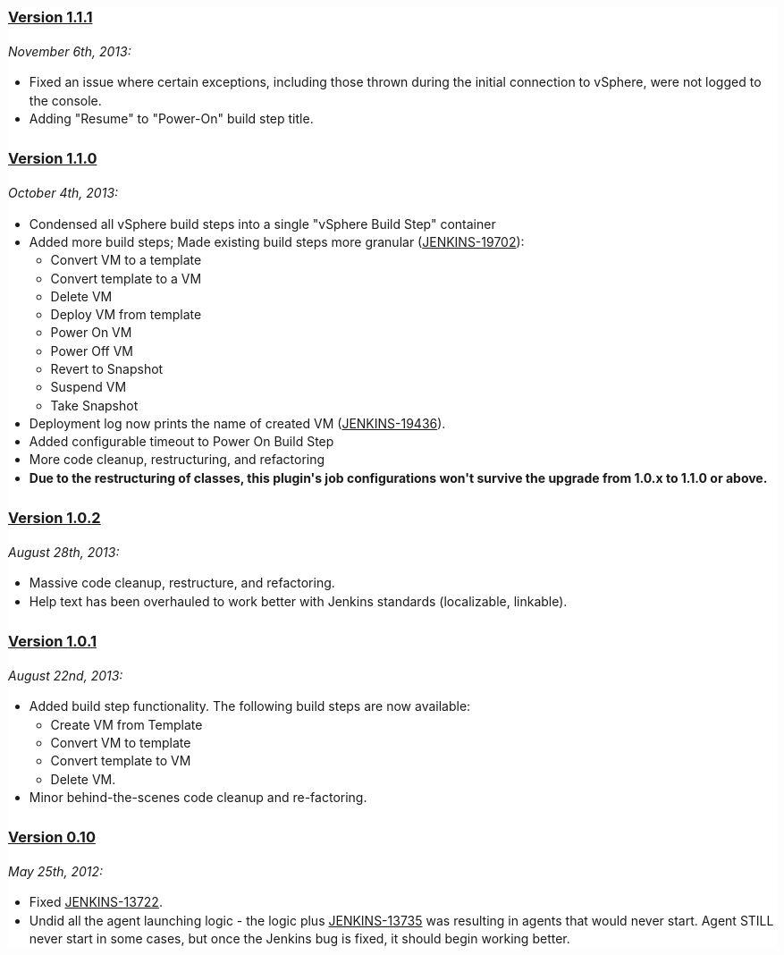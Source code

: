 ### [Version 1.1.1](https://github.com/jenkinsci/vsphere-cloud-plugin/releases/tag/vsphere-cloud-1.1.1)
_November 6th, 2013:_
* Fixed an issue where certain exceptions, including those thrown during the initial connection to vSphere, were not logged to the console.
* Adding "Resume" to "Power-On" build step title.

### [Version 1.1.0](https://github.com/jenkinsci/vsphere-cloud-plugin/releases/tag/vsphere-cloud-1.1.0)
_October 4th, 2013:_
* Condensed all vSphere build steps into a single "vSphere Build Step" container
* Added more build steps; Made existing build steps more granular
([JENKINS-19702](https://issues.jenkins-ci.org/browse/JENKINS-19702)):
  * Convert VM to a template
  * Convert template to a VM
  * Delete VM
  * Deploy VM from template
  * Power On VM
  * Power Off VM
  * Revert to Snapshot
  * Suspend VM
  * Take Snapshot
* Deployment log now prints the name of created VM
([JENKINS-19436](https://issues.jenkins-ci.org/browse/JENKINS-19436)).
* Added configurable timeout to Power On Build Step
* More code cleanup, restructuring, and refactoring
* **Due to the restructuring of classes, this plugin's job configurations won't survive the upgrade from 1.0.x to 1.1.0 or above.**

### [Version 1.0.2](https://github.com/jenkinsci/vsphere-cloud-plugin/releases/tag/vsphere-cloud-1.0.2)
_August 28th, 2013:_
* Massive code cleanup, restructure, and refactoring.
* Help text has been overhauled to work better with Jenkins standards (localizable, linkable).

### [Version 1.0.1](https://github.com/jenkinsci/vsphere-cloud-plugin/releases/tag/vsphere-cloud-1.0.1)
_August 22nd, 2013:_
* Added build step functionality. The following build steps are now available:
  * Create VM from Template
  * Convert VM to template
  * Convert template to VM
  * Delete VM.
* Minor behind-the-scenes code cleanup and re-factoring. 

### [Version 0.10](https://github.com/jenkinsci/vsphere-cloud-plugin/releases/tag/vsphere-cloud-0.10)
_May 25th, 2012:_
* Fixed
[JENKINS-13722](https://issues.jenkins-ci.org/browse/JENKINS-13722).
* Undid all the agent launching logic - the logic plus
[JENKINS-13735](https://issues.jenkins-ci.org/browse/JENKINS-13735)
was resulting in agents that would never start.
Agent STILL never start in some cases, but once the Jenkins bug is fixed, it should begin working better.
